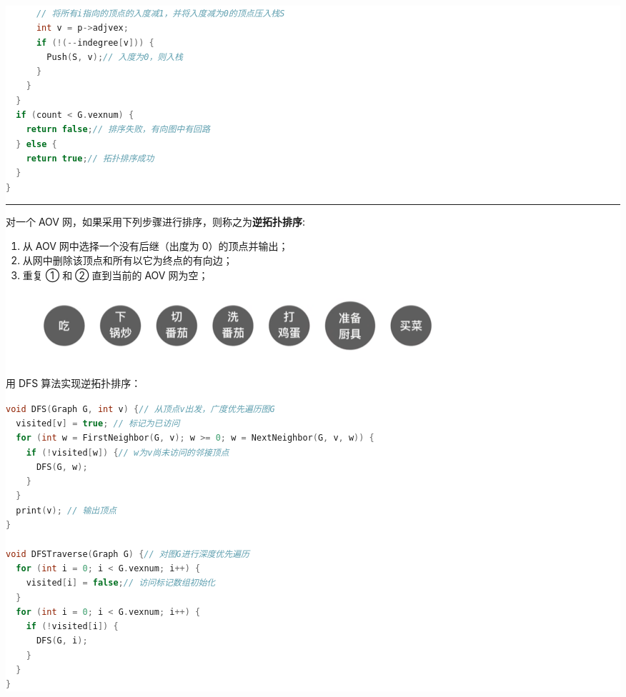 ```cpp
      // 将所有i指向的顶点的入度减1，并将入度减为0的顶点压入栈S
      int v = p->adjvex;
      if (!(--indegree[v])) {
        Push(S, v);// 入度为0，则入栈
      }
    }
  }
  if (count < G.vexnum) {
    return false;// 排序失败，有向图中有回路
  } else {
    return true;// 拓扑排序成功
  }
}
```

---

对一个 AOV 网，如果采用下列步骤进行排序，则称之为**逆拓扑排序**:

1. 从 AOV 网中选择一个没有后继（出度为 0）的顶点并输出；
2. 从网中删除该顶点和所有以它为终点的有向边；
3. 重复 ① 和 ② 直到当前的 AOV 网为空；

![](./assets/147.png)

用 DFS 算法实现逆拓扑排序：

```cpp
void DFS(Graph G, int v) {// 从顶点v出发，广度优先遍历图G
  visited[v] = true; // 标记为已访问
  for (int w = FirstNeighbor(G, v); w >= 0; w = NextNeighbor(G, v, w)) {
    if (!visited[w]) {// w为v尚未访问的邻接顶点
      DFS(G, w);
    }
  }
  print(v); // 输出顶点
}

void DFSTraverse(Graph G) {// 对图G进行深度优先遍历
  for (int i = 0; i < G.vexnum; i++) {
    visited[i] = false;// 访问标记数组初始化
  }
  for (int i = 0; i < G.vexnum; i++) {
    if (!visited[i]) {
      DFS(G, i);
    }
  }
}
```
